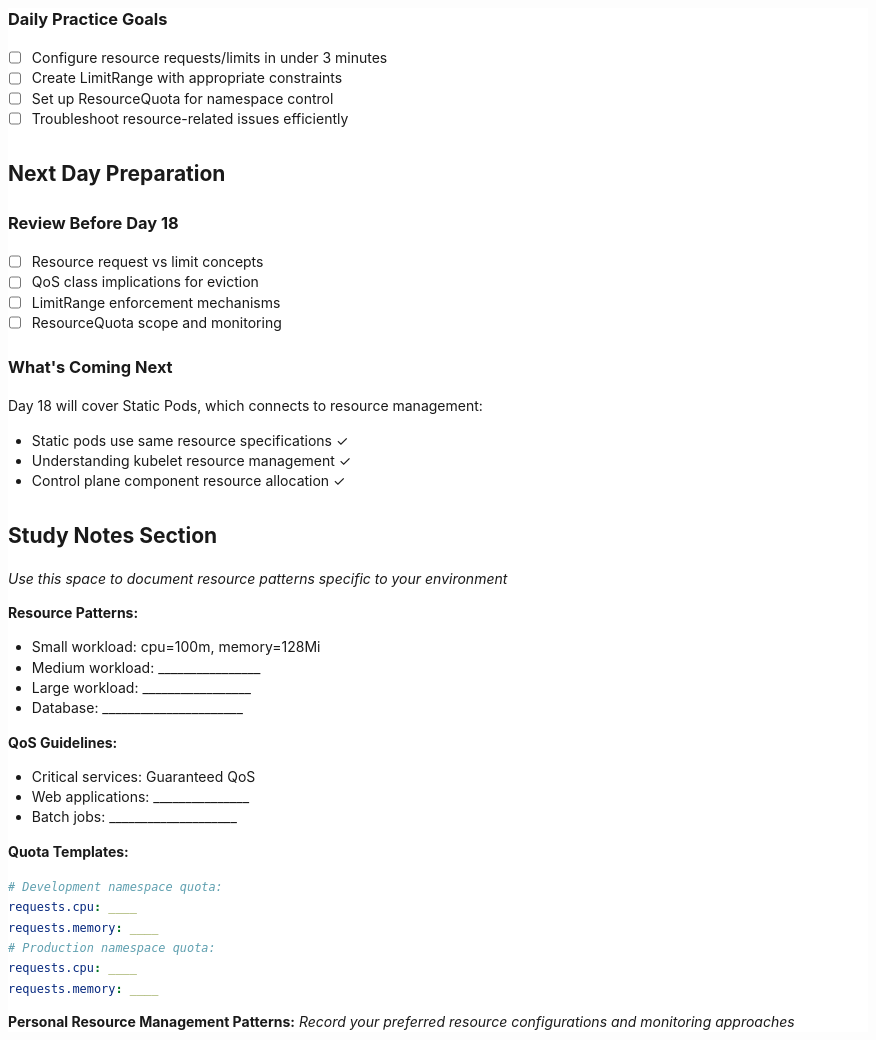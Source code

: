 ### Daily Practice Goals
- [ ] Configure resource requests/limits in under 3 minutes
- [ ] Create LimitRange with appropriate constraints
- [ ] Set up ResourceQuota for namespace control
- [ ] Troubleshoot resource-related issues efficiently

## Next Day Preparation

### Review Before Day 18
- [ ] Resource request vs limit concepts
- [ ] QoS class implications for eviction
- [ ] LimitRange enforcement mechanisms
- [ ] ResourceQuota scope and monitoring

### What's Coming Next
Day 18 will cover Static Pods, which connects to resource management:
- Static pods use same resource specifications ✓
- Understanding kubelet resource management ✓  
- Control plane component resource allocation ✓

## Study Notes Section
_Use this space to document resource patterns specific to your environment_

**Resource Patterns:**
- Small workload: cpu=100m, memory=128Mi
- Medium workload: ________________
- Large workload: _________________
- Database: ______________________

**QoS Guidelines:**
- Critical services: Guaranteed QoS
- Web applications: _______________
- Batch jobs: ____________________

**Quota Templates:**
```yaml
# Development namespace quota:
requests.cpu: ____
requests.memory: ____
# Production namespace quota:
requests.cpu: ____
requests.memory: ____
```

**Personal Resource Management Patterns:**
_Record your preferred resource configurations and monitoring approaches_